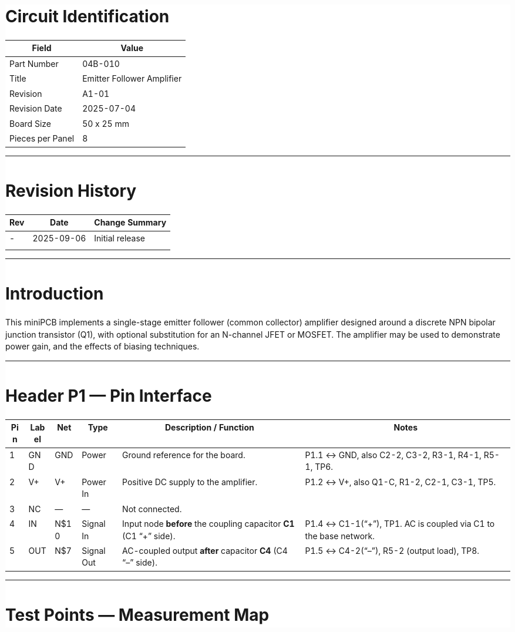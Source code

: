 # Circuit Identification

| Field            | Value                      |
| ---------------- | -------------------------- |
| Part Number      | 04B-010                    |
| Title            | Emitter Follower Amplifier |
| Revision         | A1-01                      |
| Revision Date    | 2025-07-04                 |
| Board Size       | 50 x 25 mm                 |
| Pieces per Panel | 8                          |

---
# Revision History

| Rev | Date       | Change Summary  |
| --- | ---------- | --------------- |
| -   | 2025-09-06 | Initial release |
|     |            |                 |

---
# Introduction

This miniPCB implements a single-stage emitter follower (common collector) amplifier designed around a discrete NPN bipolar junction transistor (Q1), with optional substitution for an N-channel JFET or MOSFET. The amplifier may be used to demonstrate power gain, and the effects of biasing techniques.

---
# Header P1 — Pin Interface

| Pin | Label | Net  | Type       | Description / Function                                             | Notes                                                            |
| --- | ----- | ---- | ---------- | ------------------------------------------------------------------ | ---------------------------------------------------------------- |
| 1   | GND   | GND  | Power      | Ground reference for the board.                                    | P1.1 ↔ GND, also C2-2, C3-2, R3-1, R4-1, R5-1, TP6.              |
| 2   | V+    | V+   | Power In   | Positive DC supply to the amplifier.                               | P1.2 ↔ V+, also Q1-C, R1-2, C2-1, C3-1, TP5.                     |
| 3   | NC    | —    | —          | Not connected.                                                     |                                                                  |
| 4   | IN    | N$10 | Signal In  | Input node **before** the coupling capacitor **C1** (C1 “+” side). | P1.4 ↔ C1-1(“+”), TP1. AC is coupled via C1 to the base network. |
| 5   | OUT   | N$7  | Signal Out | AC-coupled output **after** capacitor **C4** (C4 “–” side).        | P1.5 ↔ C4-2(“–”), R5-2 (output load), TP8.                       |

---
# Test Points — Measurement Map
